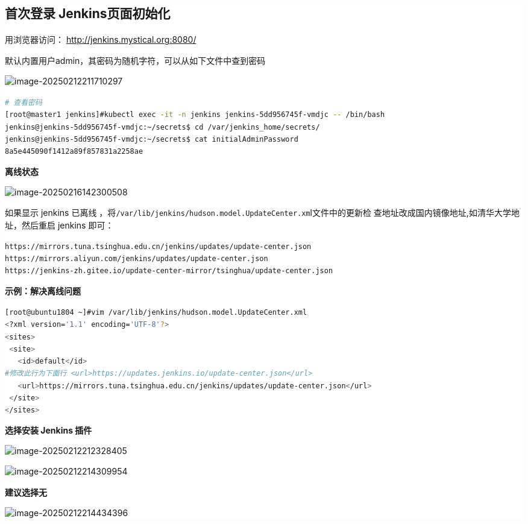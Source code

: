 

## 首次登录 Jenkins页面初始化

用浏览器访问： http://jenkins.mystical.org:8080/

默认内置用户admin，其密码为随机字符，可以从如下文件中查到密码

![image-20250212211710297](D:\git_repository\cyber_security_learning\markdown_img\image-20250212211710297-1755487937353-24.png)

```bash
# 查看密码
[root@master1 jenkins]#kubectl exec -it -n jenkins jenkins-5dd956745f-vmdjc -- /bin/bash
jenkins@jenkins-5dd956745f-vmdjc:~/secrets$ cd /var/jenkins_home/secrets/
jenkins@jenkins-5dd956745f-vmdjc:~/secrets$ cat initialAdminPassword 
8a5e445090f1412a89f857831a2258ae
```



**离线状态**

![image-20250216142300508](D:\git_repository\cyber_security_learning\markdown_img\image-20250216142300508-1755487937353-22.png)

如果显示 jenkins 已离线 ，将`/var/lib/jenkins/hudson.model.UpdateCenter.xm`l文件中的更新检 查地址改成国内镜像地址,如清华大学地址，然后重启 jenkins 即可：

```http
https://mirrors.tuna.tsinghua.edu.cn/jenkins/updates/update-center.json
https://mirrors.aliyun.com/jenkins/updates/update-center.json
https://jenkins-zh.gitee.io/update-center-mirror/tsinghua/update-center.json
```

**示例：解决离线问题**

```bash
[root@ubuntu1804 ~]#vim /var/lib/jenkins/hudson.model.UpdateCenter.xml
<?xml version='1.1' encoding='UTF-8'?>
<sites>
 <site>
   <id>default</id>
#修改此行为下面行 <url>https://updates.jenkins.io/update-center.json</url>
   <url>https://mirrors.tuna.tsinghua.edu.cn/jenkins/updates/update-center.json</url>
 </site>
</sites>
```

**选择安装 Jenkins 插件**

![image-20250212212328405](D:\git_repository\cyber_security_learning\markdown_img\image-20250212212328405-1755487937353-25.png)

![image-20250212214309954](D:\git_repository\cyber_security_learning\markdown_img\image-20250212214309954-1755487937353-23.png)

**建议选择无**

![image-20250212214434396](D:\git_repository\cyber_security_learning\markdown_img\image-20250212214434396-1755487937353-28.png)
